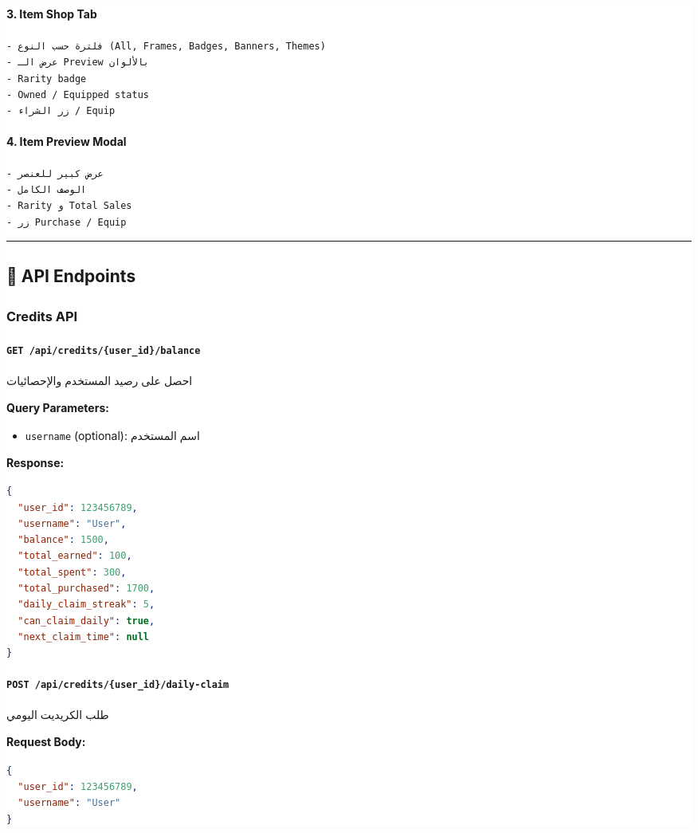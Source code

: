 #### 3. Item Shop Tab
```
- فلترة حسب النوع (All, Frames, Badges, Banners, Themes)
- عرض الـ Preview بالألوان
- Rarity badge
- Owned / Equipped status
- زر الشراء / Equip
```

#### 4. Item Preview Modal
```
- عرض كبير للعنصر
- الوصف الكامل
- Rarity و Total Sales
- زر Purchase / Equip
```

---

## 🔧 API Endpoints

### Credits API

#### `GET /api/credits/{user_id}/balance`
احصل على رصيد المستخدم والإحصائيات

**Query Parameters:**
- `username` (optional): اسم المستخدم

**Response:**
```json
{
  "user_id": 123456789,
  "username": "User",
  "balance": 1500,
  "total_earned": 100,
  "total_spent": 300,
  "total_purchased": 1700,
  "daily_claim_streak": 5,
  "can_claim_daily": true,
  "next_claim_time": null
}
```

#### `POST /api/credits/{user_id}/daily-claim`
طلب الكريديت اليومي

**Request Body:**
```json
{
  "user_id": 123456789,
  "username": "User"
}
```
